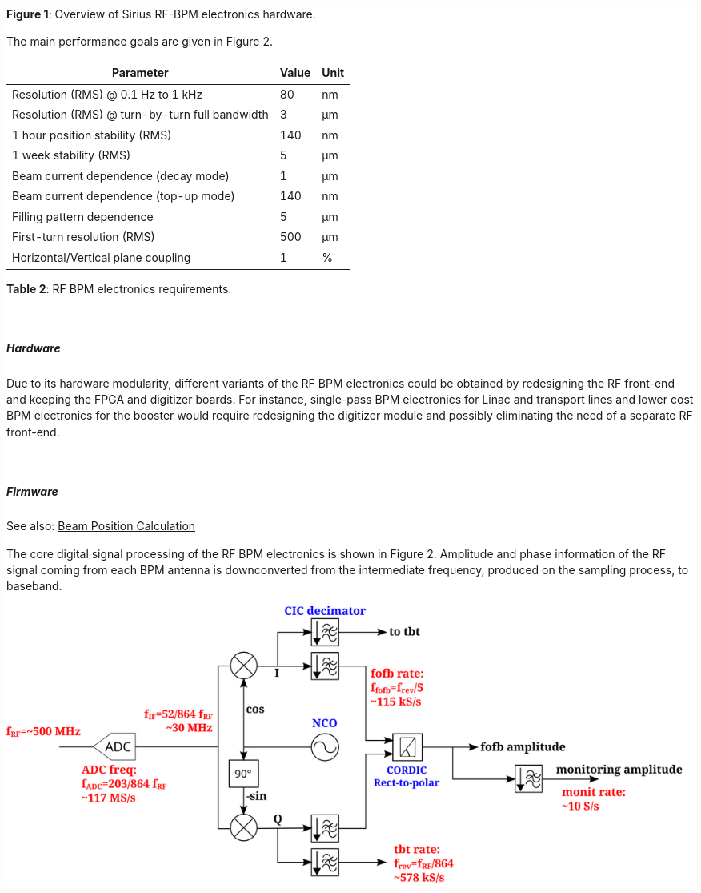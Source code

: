 **Figure 1**: Overview of Sirius RF-BPM electronics hardware.

The main performance goals are given in Figure 2.

| Parameter | Value | Unit |
| --- | --- | --- |
|Resolution (RMS) @ 0.1 Hz to 1 kHz| 80| nm |
|Resolution (RMS) @ turn-by-turn full bandwidth| 3| µm |
|1 hour position stability (RMS)| 140| nm |
|1 week stability (RMS)| 5| µm |
|Beam current dependence (decay mode)| 1| µm |
|Beam current dependence (top-up mode)| 140| nm |
|Filling pattern dependence| 5| µm |
|First-turn resolution (RMS)| 500| µm |
|Horizontal/Vertical plane coupling| 1| % |

**Table 2**: RF BPM electronics requirements.

<br />

##### Hardware

Due to its hardware modularity, different variants of the RF BPM electronics could be obtained by redesigning the RF front-end and keeping the FPGA and digitizer boards. For instance, single-pass BPM electronics for Linac and transport lines and lower cost BPM electronics for the booster would require redesigning the digitizer module and possibly eliminating the need of a separate RF front-end.

<br />

##### Firmware

See also: [Beam Position Calculation](/home/Groups/DIG/beam_position_calc)

The core digital signal processing of the RF BPM electronics is shown in Figure 2. Amplitude and phase information of the RF signal coming from each BPM antenna is downconverted from the intermediate frequency, produced on the sampling process, to baseband.

![](/img/machine/beam_diag_feedback_sys/Sirius_rfbpm_ddc.svg)
